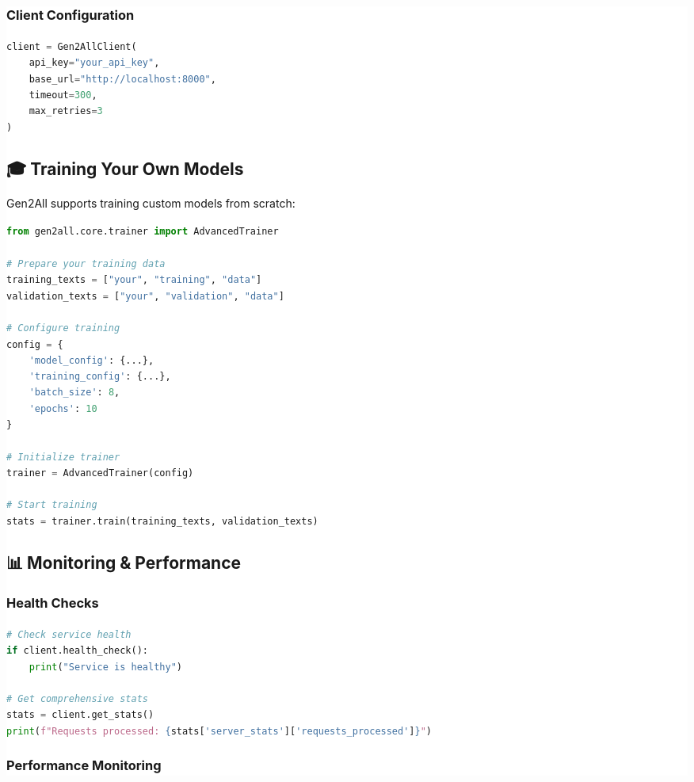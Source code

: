### Client Configuration

```python
client = Gen2AllClient(
    api_key="your_api_key",
    base_url="http://localhost:8000",
    timeout=300,
    max_retries=3
)
```

## 🎓 Training Your Own Models

Gen2All supports training custom models from scratch:

```python
from gen2all.core.trainer import AdvancedTrainer

# Prepare your training data
training_texts = ["your", "training", "data"]
validation_texts = ["your", "validation", "data"]

# Configure training
config = {
    'model_config': {...},
    'training_config': {...},
    'batch_size': 8,
    'epochs': 10
}

# Initialize trainer
trainer = AdvancedTrainer(config)

# Start training
stats = trainer.train(training_texts, validation_texts)
```

## 📊 Monitoring & Performance

### Health Checks

```python
# Check service health
if client.health_check():
    print("Service is healthy")

# Get comprehensive stats
stats = client.get_stats()
print(f"Requests processed: {stats['server_stats']['requests_processed']}")
```

### Performance Monitoring
